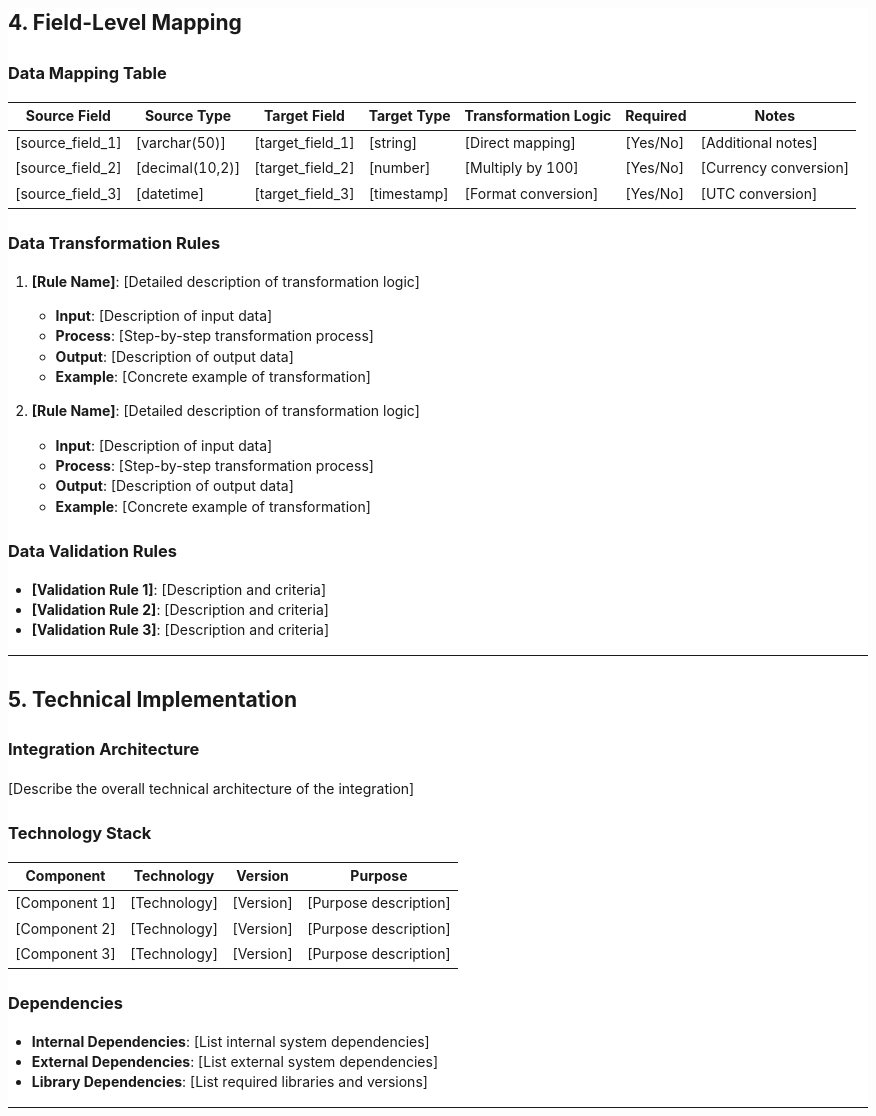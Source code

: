 
## 4. Field-Level Mapping

### Data Mapping Table
| Source Field | Source Type | Target Field | Target Type | Transformation Logic | Required | Notes |
|--------------|-------------|--------------|-------------|---------------------|----------|-------|
| [source_field_1] | [varchar(50)] | [target_field_1] | [string] | [Direct mapping] | [Yes/No] | [Additional notes] |
| [source_field_2] | [decimal(10,2)] | [target_field_2] | [number] | [Multiply by 100] | [Yes/No] | [Currency conversion] |
| [source_field_3] | [datetime] | [target_field_3] | [timestamp] | [Format conversion] | [Yes/No] | [UTC conversion] |

### Data Transformation Rules
1. **[Rule Name]**: [Detailed description of transformation logic]
   - **Input**: [Description of input data]
   - **Process**: [Step-by-step transformation process]
   - **Output**: [Description of output data]
   - **Example**: [Concrete example of transformation]

2. **[Rule Name]**: [Detailed description of transformation logic]
   - **Input**: [Description of input data]
   - **Process**: [Step-by-step transformation process]
   - **Output**: [Description of output data]
   - **Example**: [Concrete example of transformation]

### Data Validation Rules
- **[Validation Rule 1]**: [Description and criteria]
- **[Validation Rule 2]**: [Description and criteria]
- **[Validation Rule 3]**: [Description and criteria]

---

## 5. Technical Implementation

### Integration Architecture
[Describe the overall technical architecture of the integration]

### Technology Stack
| Component | Technology | Version | Purpose |
|-----------|------------|---------|---------|
| [Component 1] | [Technology] | [Version] | [Purpose description] |
| [Component 2] | [Technology] | [Version] | [Purpose description] |
| [Component 3] | [Technology] | [Version] | [Purpose description] |

### Dependencies
- **Internal Dependencies**: [List internal system dependencies]
- **External Dependencies**: [List external system dependencies]
- **Library Dependencies**: [List required libraries and versions]

---